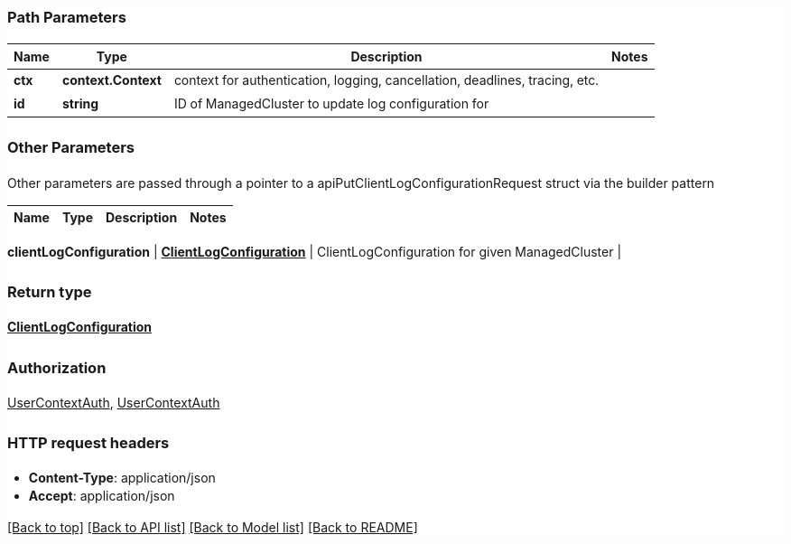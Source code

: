 ### Path Parameters


Name | Type | Description  | Notes
------------- | ------------- | ------------- | -------------
**ctx** | **context.Context** | context for authentication, logging, cancellation, deadlines, tracing, etc.
**id** | **string** | ID of ManagedCluster to update log configuration for | 

### Other Parameters

Other parameters are passed through a pointer to a apiPutClientLogConfigurationRequest struct via the builder pattern


Name | Type | Description  | Notes
------------- | ------------- | ------------- | -------------

 **clientLogConfiguration** | [**ClientLogConfiguration**](ClientLogConfiguration.md) | ClientLogConfiguration for given ManagedCluster | 

### Return type

[**ClientLogConfiguration**](ClientLogConfiguration.md)

### Authorization

[UserContextAuth](../README.md#UserContextAuth), [UserContextAuth](../README.md#UserContextAuth)

### HTTP request headers

- **Content-Type**: application/json
- **Accept**: application/json

[[Back to top]](#) [[Back to API list]](../README.md#documentation-for-api-endpoints)
[[Back to Model list]](../README.md#documentation-for-models)
[[Back to README]](../README.md)


